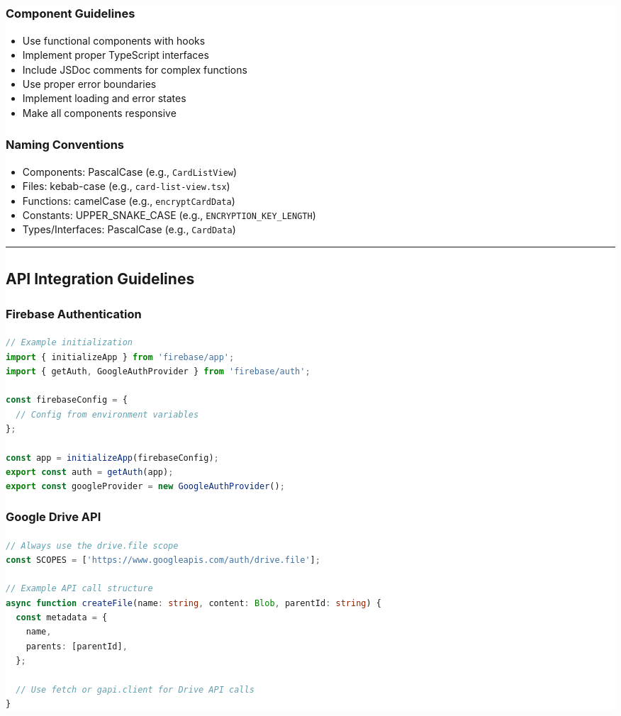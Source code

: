 ### Component Guidelines
- Use functional components with hooks
- Implement proper TypeScript interfaces
- Include JSDoc comments for complex functions
- Use proper error boundaries
- Implement loading and error states
- Make all components responsive

### Naming Conventions
- Components: PascalCase (e.g., `CardListView`)
- Files: kebab-case (e.g., `card-list-view.tsx`)
- Functions: camelCase (e.g., `encryptCardData`)
- Constants: UPPER_SNAKE_CASE (e.g., `ENCRYPTION_KEY_LENGTH`)
- Types/Interfaces: PascalCase (e.g., `CardData`)

---

## API Integration Guidelines

### Firebase Authentication
```typescript
// Example initialization
import { initializeApp } from 'firebase/app';
import { getAuth, GoogleAuthProvider } from 'firebase/auth';

const firebaseConfig = {
  // Config from environment variables
};

const app = initializeApp(firebaseConfig);
export const auth = getAuth(app);
export const googleProvider = new GoogleAuthProvider();
```

### Google Drive API
```typescript
// Always use the drive.file scope
const SCOPES = ['https://www.googleapis.com/auth/drive.file'];

// Example API call structure
async function createFile(name: string, content: Blob, parentId: string) {
  const metadata = {
    name,
    parents: [parentId],
  };
  
  // Use fetch or gapi.client for Drive API calls
}
```
